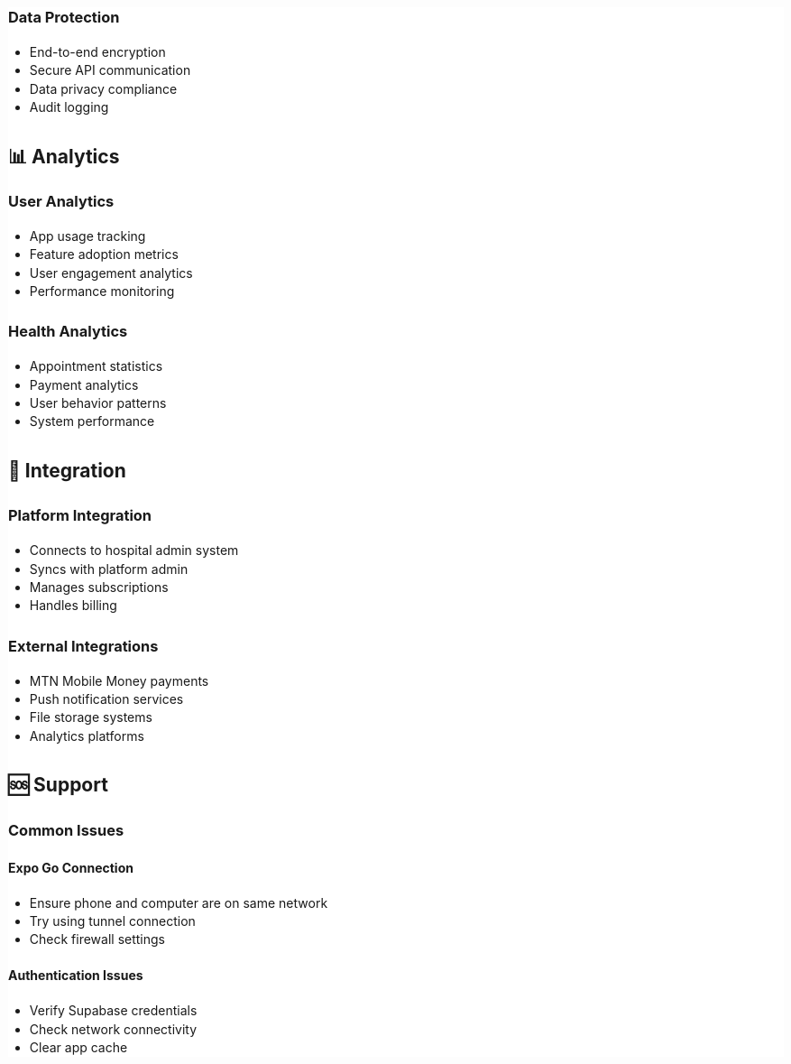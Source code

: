 ### Data Protection
- End-to-end encryption
- Secure API communication
- Data privacy compliance
- Audit logging

## 📊 Analytics

### User Analytics
- App usage tracking
- Feature adoption metrics
- User engagement analytics
- Performance monitoring

### Health Analytics
- Appointment statistics
- Payment analytics
- User behavior patterns
- System performance

## 🔄 Integration

### Platform Integration
- Connects to hospital admin system
- Syncs with platform admin
- Manages subscriptions
- Handles billing

### External Integrations
- MTN Mobile Money payments
- Push notification services
- File storage systems
- Analytics platforms

## 🆘 Support

### Common Issues

#### Expo Go Connection
- Ensure phone and computer are on same network
- Try using tunnel connection
- Check firewall settings

#### Authentication Issues
- Verify Supabase credentials
- Check network connectivity
- Clear app cache
